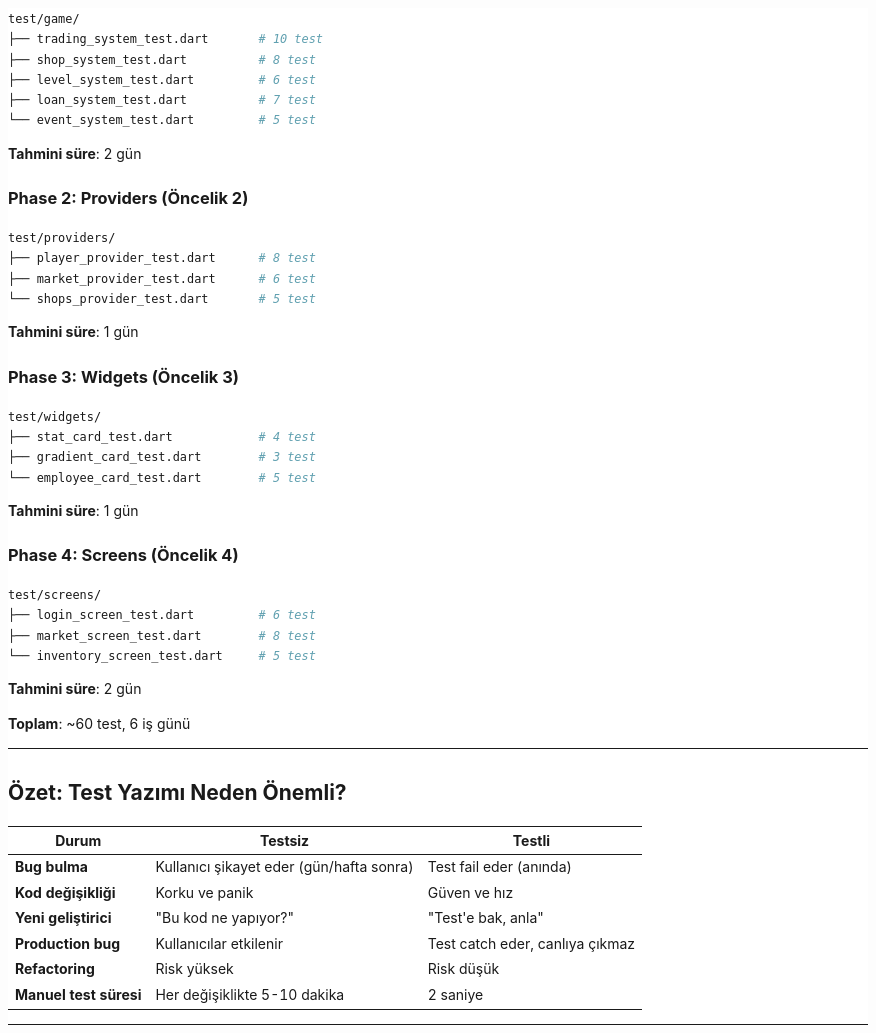 ```bash
test/game/
├── trading_system_test.dart       # 10 test
├── shop_system_test.dart          # 8 test
├── level_system_test.dart         # 6 test
├── loan_system_test.dart          # 7 test
└── event_system_test.dart         # 5 test
```

**Tahmini süre**: 2 gün

### Phase 2: Providers (Öncelik 2)

```bash
test/providers/
├── player_provider_test.dart      # 8 test
├── market_provider_test.dart      # 6 test
└── shops_provider_test.dart       # 5 test
```

**Tahmini süre**: 1 gün

### Phase 3: Widgets (Öncelik 3)

```bash
test/widgets/
├── stat_card_test.dart            # 4 test
├── gradient_card_test.dart        # 3 test
└── employee_card_test.dart        # 5 test
```

**Tahmini süre**: 1 gün

### Phase 4: Screens (Öncelik 4)

```bash
test/screens/
├── login_screen_test.dart         # 6 test
├── market_screen_test.dart        # 8 test
└── inventory_screen_test.dart     # 5 test
```

**Tahmini süre**: 2 gün

**Toplam**: ~60 test, 6 iş günü

---

## Özet: Test Yazımı Neden Önemli?

| Durum | Testsiz | Testli |
|-------|---------|--------|
| **Bug bulma** | Kullanıcı şikayet eder (gün/hafta sonra) | Test fail eder (anında) |
| **Kod değişikliği** | Korku ve panik | Güven ve hız |
| **Yeni geliştirici** | "Bu kod ne yapıyor?" | "Test'e bak, anla" |
| **Production bug** | Kullanıcılar etkilenir | Test catch eder, canlıya çıkmaz |
| **Refactoring** | Risk yüksek | Risk düşük |
| **Manuel test süresi** | Her değişiklikte 5-10 dakika | 2 saniye |

---